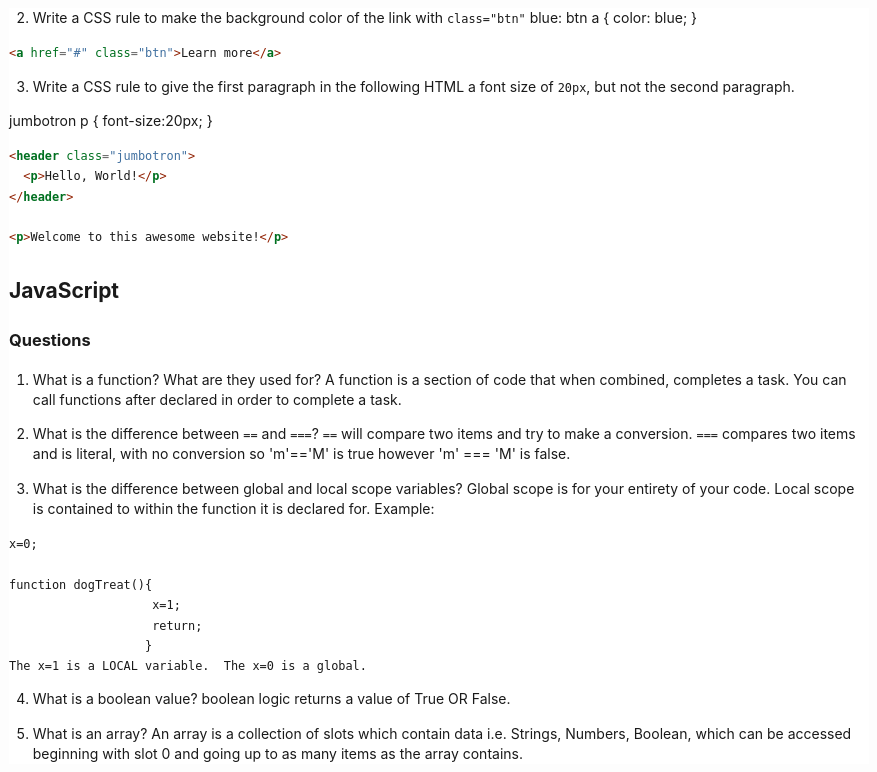 2. Write a CSS rule to make the background color of the link with `class="btn"` blue:
btn a
    {
    color: blue;
    }
  ```html
  <a href="#" class="btn">Learn more</a>
  ```

3. Write a CSS rule to give the first paragraph in the following HTML a font size of `20px`, but not the second paragraph.

jumbotron p
        {
        font-size:20px;
        }
  ```html
  <header class="jumbotron">
    <p>Hello, World!</p>
  </header>

  <p>Welcome to this awesome website!</p>
  ```

## JavaScript

### Questions

1. What is a function? What are they used for?
A function is a section of code that when combined, completes a task.  You can call functions after declared in order to complete a task.

2. What is the difference between `==` and `===`?
`==` will compare two items and try to make a conversion.  `===` compares two items and is literal, with no conversion so 'm'=='M' is true however 'm' === 'M' is false.

3. What is the difference between global and local scope variables?
Global scope is for your entirety of your code.  Local scope is contained to within the function it is declared for.  Example:
```
x=0;

function dogTreat(){
                    x=1;
                    return;
                   }
The x=1 is a LOCAL variable.  The x=0 is a global.
```

4. What is a boolean value?
boolean logic returns a value of True OR False.

5. What is an array?
An array is a collection of slots which contain data i.e. Strings, Numbers, Boolean, which can be accessed beginning with slot 0 and going up to as many items as the array contains.
